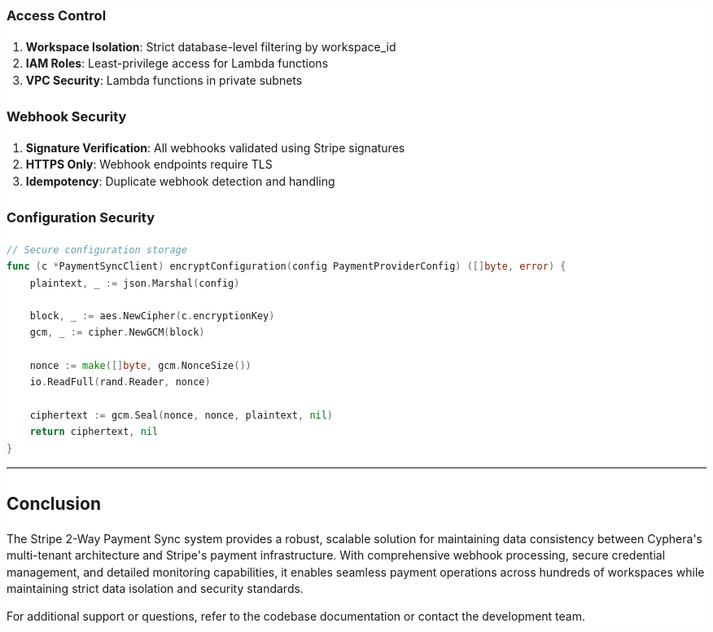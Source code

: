 ### Access Control

1. **Workspace Isolation**: Strict database-level filtering by workspace_id
2. **IAM Roles**: Least-privilege access for Lambda functions
3. **VPC Security**: Lambda functions in private subnets

### Webhook Security

1. **Signature Verification**: All webhooks validated using Stripe signatures
2. **HTTPS Only**: Webhook endpoints require TLS
3. **Idempotency**: Duplicate webhook detection and handling

### Configuration Security

```go
// Secure configuration storage
func (c *PaymentSyncClient) encryptConfiguration(config PaymentProviderConfig) ([]byte, error) {
    plaintext, _ := json.Marshal(config)
    
    block, _ := aes.NewCipher(c.encryptionKey)
    gcm, _ := cipher.NewGCM(block)
    
    nonce := make([]byte, gcm.NonceSize())
    io.ReadFull(rand.Reader, nonce)
    
    ciphertext := gcm.Seal(nonce, nonce, plaintext, nil)
    return ciphertext, nil
}
```

---

## Conclusion

The Stripe 2-Way Payment Sync system provides a robust, scalable solution for maintaining data consistency between Cyphera's multi-tenant architecture and Stripe's payment infrastructure. With comprehensive webhook processing, secure credential management, and detailed monitoring capabilities, it enables seamless payment operations across hundreds of workspaces while maintaining strict data isolation and security standards.

For additional support or questions, refer to the codebase documentation or contact the development team. 